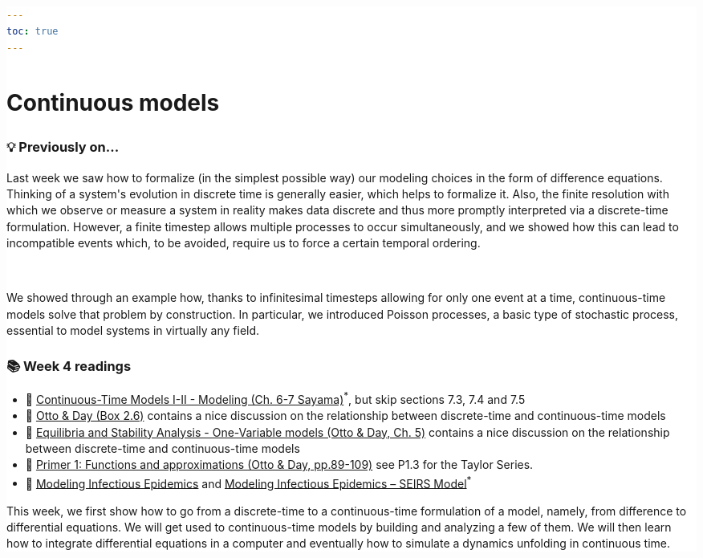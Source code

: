 ```yaml
---
toc: true
---
```


# Continuous models
<div class="flex-container">
  <div class="left-div callback">
    <h3>💡 Previously on...</h3>  
    <p>Last week we saw how to formalize (in the simplest possible way) our modeling choices in the form of difference equations. Thinking of a system's evolution in discrete time is generally easier, which helps to formalize it. Also, the finite resolution with which we observe or measure a system in reality makes data discrete and thus more promptly interpreted via a discrete-time formulation. However, a finite timestep allows multiple processes to occur simultaneously, and we showed how this can lead to incompatible events which, to be avoided, require us to force a certain temporal ordering.</p>
    <br>
    <p>We showed through an example how, thanks to infinitesimal timesteps allowing for only one event at a time, continuous-time models solve that problem by construction. In particular, we introduced Poisson processes, a basic type of stochastic process, essential to model systems in virtually any field.</p>
  </div>
  <div class="right-div reading-box">
    <h3>📚 Week 4 readings</h3>
    <ul class="reading-list">
    <li><span>📖</span> <a href="https://math.libretexts.org/Bookshelves/Scientific_Computing_Simulations_and_Modeling/Introduction_to_the_Modeling_and_Analysis_of_Complex_Systems_(Sayama)/06%3A_ContinuousTime_Models_I__Modeling" target="_blank">Continuous-Time Models I-II - Modeling  (Ch. 6-7 Sayama)</a><sup>*</sup>, but skip sections 7.3, 7.4 and 7.5</li>
    <li><span>📖</span> <a href="" target="_blank"> Otto & Day (Box 2.6)</a> contains a nice discussion on the relationship between discrete-time and continuous-time models</li>
    <li><span>📖</span> <a href="" target="_blank"> Equilibria and Stability Analysis - One-Variable models (Otto & Day, Ch. 5)</a> contains a nice discussion on the relationship between discrete-time and continuous-time models</li>
    <li><span>📖</span> <a href="" target="_blank"> Primer 1: Functions and approximations (Otto & Day, pp.89-109)</a> see P1.3 for the Taylor Series.</li>
    <li><span>📖</span> <a href="https://brightspace.uvm.edu/content/enforced/89569-202409-AM-Crosslisted/csfiles/home_dir/courses/202209-0824C-Merged/NatureMethods_Model1.pdf?ou=89569" target="_blank">Modeling Infectious Epidemics</a> and <a href="https://brightspace.uvm.edu/content/enforced/89569-202409-AM-Crosslisted/csfiles/home_dir/courses/202209-0824C-Merged/NatureMethods_Model2.pdf?ou=89569" target="_blank">Modeling Infectious Epidemics – SEIRS Model</a><sup>*</sup></li>
    </ul>
  </div>
</div>

This week, we first show how to go from a discrete-time to a continuous-time formulation of a model, namely, from difference to differential equations. We will get used to continuous-time models by building and analyzing a few of them. We will then learn how to integrate differential equations in a computer and eventually how to simulate a dynamics unfolding in continuous time.
